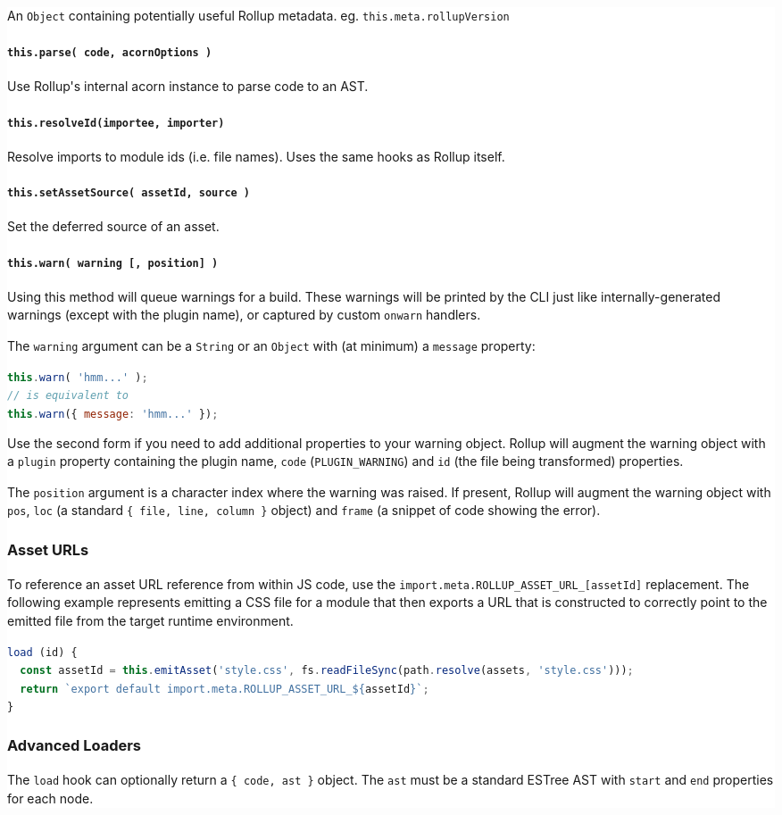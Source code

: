 An `Object` containing potentially useful Rollup metadata. eg.
`this.meta.rollupVersion`

#### `this.parse( code, acornOptions )`

Use Rollup's internal acorn instance to parse code to an AST.

#### `this.resolveId(importee, importer)`

Resolve imports to module ids (i.e. file names). Uses the same hooks as Rollup itself.

#### `this.setAssetSource( assetId, source )`

Set the deferred source of an asset.

#### `this.warn( warning [, position] )`

Using this method will queue warnings for a build. These warnings will be printed by the CLI just like internally-generated warnings (except with the plugin name), or captured by custom `onwarn` handlers.

The `warning` argument can be a `String` or an `Object` with (at minimum) a `message` property:

```js
this.warn( 'hmm...' );
// is equivalent to
this.warn({ message: 'hmm...' });
```

Use the second form if you need to add additional properties to your warning object. Rollup will augment the warning object with a `plugin` property containing the plugin name, `code` (`PLUGIN_WARNING`) and `id` (the file being transformed) properties.

The `position` argument is a character index where the warning was raised. If present, Rollup will augment the warning object with `pos`, `loc` (a standard `{ file, line, column }` object) and `frame` (a snippet of code showing the error).

### Asset URLs

To reference an asset URL reference from within JS code, use the `import.meta.ROLLUP_ASSET_URL_[assetId]` replacement. The following example represents emitting a CSS file for a module that then exports a URL that is constructed to correctly point to the emitted file from the target runtime environment.


```js
load (id) {
  const assetId = this.emitAsset('style.css', fs.readFileSync(path.resolve(assets, 'style.css')));
  return `export default import.meta.ROLLUP_ASSET_URL_${assetId}`;
}
```

### Advanced Loaders

The `load` hook can optionally return a `{ code, ast }` object. The `ast` must be a standard ESTree AST with `start` and `end` properties for each node.
